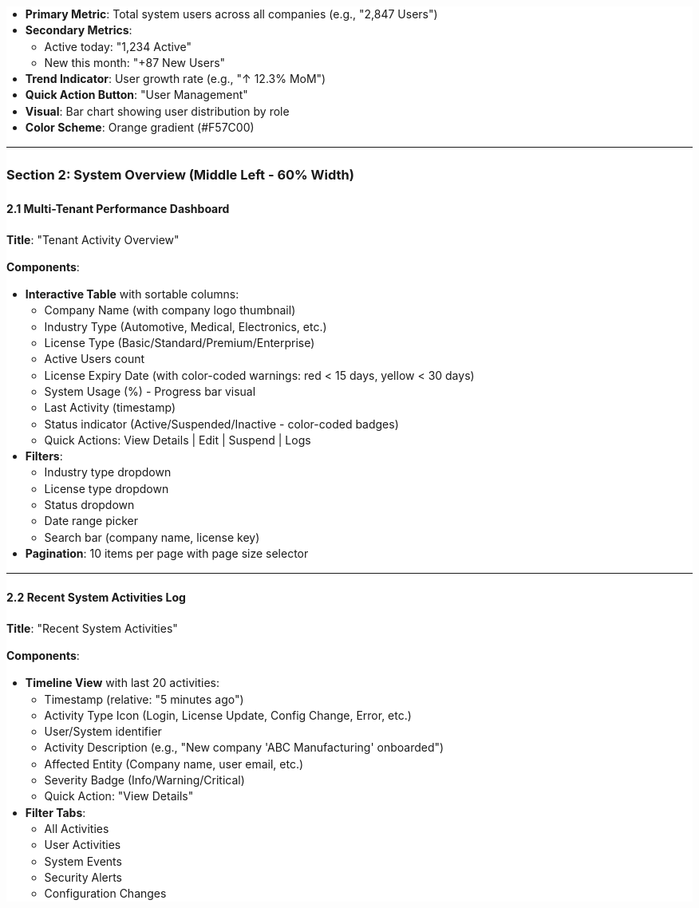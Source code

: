 - **Primary Metric**: Total system users across all companies (e.g., "2,847 Users")
- **Secondary Metrics**:
    - Active today: "1,234 Active"
    - New this month: "+87 New Users"
- **Trend Indicator**: User growth rate (e.g., "↑ 12.3% MoM")
- **Quick Action Button**: "User Management"
- **Visual**: Bar chart showing user distribution by role
- **Color Scheme**: Orange gradient (\#F57C00)

***

### **Section 2: System Overview (Middle Left - 60% Width)**

#### **2.1 Multi-Tenant Performance Dashboard**

**Title**: "Tenant Activity Overview"

**Components**:

- **Interactive Table** with sortable columns:
    - Company Name (with company logo thumbnail)
    - Industry Type (Automotive, Medical, Electronics, etc.)
    - License Type (Basic/Standard/Premium/Enterprise)
    - Active Users count
    - License Expiry Date (with color-coded warnings: red < 15 days, yellow < 30 days)
    - System Usage (%) - Progress bar visual
    - Last Activity (timestamp)
    - Status indicator (Active/Suspended/Inactive - color-coded badges)
    - Quick Actions: View Details | Edit | Suspend | Logs
- **Filters**:
    - Industry type dropdown
    - License type dropdown
    - Status dropdown
    - Date range picker
    - Search bar (company name, license key)
- **Pagination**: 10 items per page with page size selector

***

#### **2.2 Recent System Activities Log**

**Title**: "Recent System Activities"

**Components**:

- **Timeline View** with last 20 activities:
    - Timestamp (relative: "5 minutes ago")
    - Activity Type Icon (Login, License Update, Config Change, Error, etc.)
    - User/System identifier
    - Activity Description (e.g., "New company 'ABC Manufacturing' onboarded")
    - Affected Entity (Company name, user email, etc.)
    - Severity Badge (Info/Warning/Critical)
    - Quick Action: "View Details"
- **Filter Tabs**:
    - All Activities
    - User Activities
    - System Events
    - Security Alerts
    - Configuration Changes
